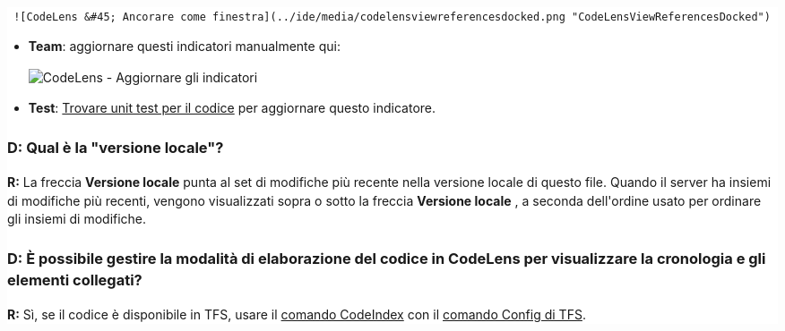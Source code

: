      ![CodeLens &#45; Ancorare come finestra](../ide/media/codelensviewreferencesdocked.png "CodeLensViewReferencesDocked")  
  
-   **Team**: aggiornare questi indicatori manualmente qui:  
  
     ![CodeLens &#45; Aggiornare gli indicatori](../ide/media/codelensrefreshindicatorsfromcode.png "CodeLensRefreshIndicatorsFromCode")  
  
-   **Test**: [Trovare unit test per il codice](#FindRunUnitTests) per aggiornare questo indicatore.  
  
###  <a name="LocalVersion"></a> D: Qual è la "versione locale"?  
 **R:** La freccia **Versione locale** punta al set di modifiche più recente nella versione locale di questo file. Quando il server ha insiemi di modifiche più recenti, vengono visualizzati sopra o sotto la freccia **Versione locale** , a seconda dell'ordine usato per ordinare gli insiemi di modifiche.  
  
### <a name="q-can-i-manage-how-codelens-processes-code-to-show-history-and-linked-items"></a>D: È possibile gestire la modalità di elaborazione del codice in CodeLens per visualizzare la cronologia e gli elementi collegati?  
 **R:** Sì, se il codice è disponibile in TFS, usare il [comando CodeIndex](../ide/codeindex-command.md) con il [comando Config di TFS](http://msdn.microsoft.com/en-us/94424190-3b6b-4f33-a6b6-5807f4225b62).





